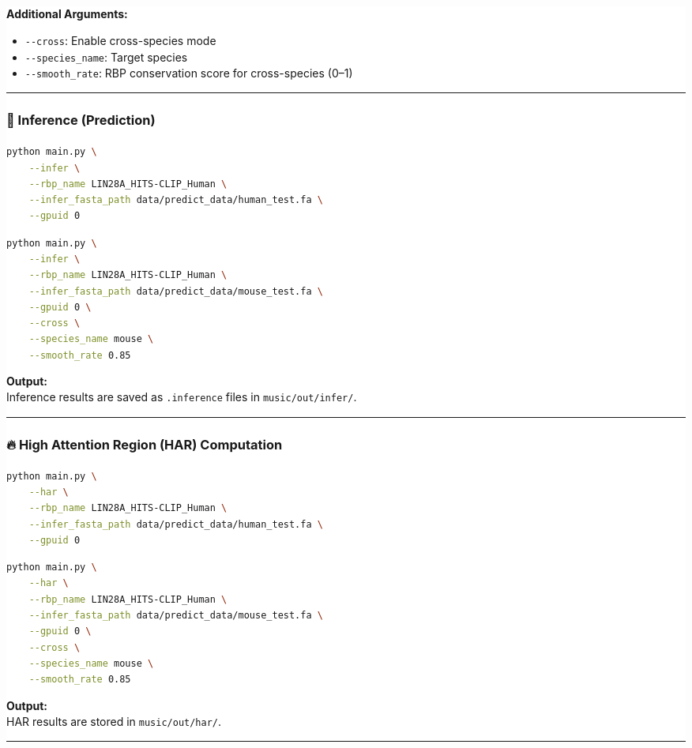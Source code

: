 **Additional Arguments:**
- `--cross`: Enable cross-species mode
- `--species_name`: Target species
- `--smooth_rate`: RBP conservation score for cross-species (0–1)

---

### 🔎 Inference (Prediction)

```bash
python main.py \
    --infer \
    --rbp_name LIN28A_HITS-CLIP_Human \
    --infer_fasta_path data/predict_data/human_test.fa \
    --gpuid 0
```

```bash
python main.py \
    --infer \
    --rbp_name LIN28A_HITS-CLIP_Human \
    --infer_fasta_path data/predict_data/mouse_test.fa \
    --gpuid 0 \
    --cross \
    --species_name mouse \
    --smooth_rate 0.85
```

**Output:**  
Inference results are saved as `.inference` files in `music/out/infer/`.

---

### 🔥 High Attention Region (HAR) Computation

```bash
python main.py \
    --har \
    --rbp_name LIN28A_HITS-CLIP_Human \
    --infer_fasta_path data/predict_data/human_test.fa \
    --gpuid 0
```

```bash
python main.py \
    --har \
    --rbp_name LIN28A_HITS-CLIP_Human \
    --infer_fasta_path data/predict_data/mouse_test.fa \
    --gpuid 0 \
    --cross \
    --species_name mouse \
    --smooth_rate 0.85
```

**Output:**  
HAR results are stored in `music/out/har/`.

---